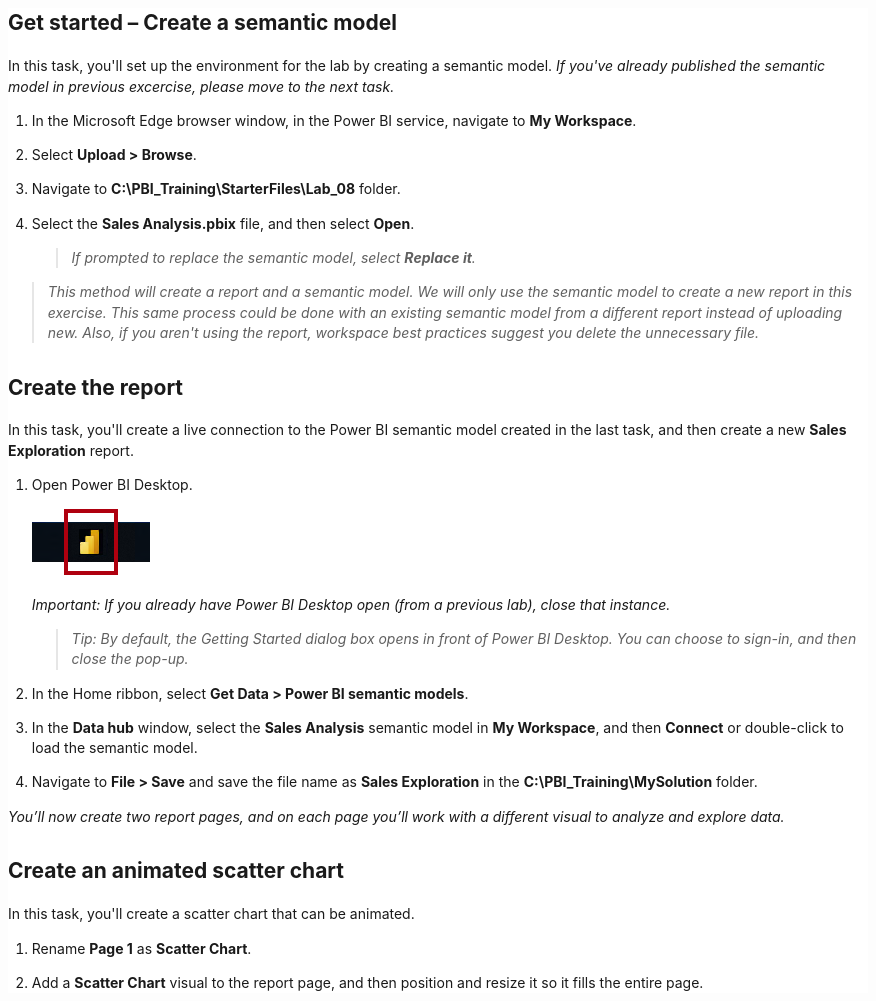## **Get started – Create a semantic model**

In this task, you'll set up the environment for the lab by creating a semantic model. *If you've already published the semantic model in previous excercise, please move to the next task.*

1. In the Microsoft Edge browser window, in the Power BI service, navigate to **My Workspace**.

1. Select **Upload > Browse**.

1. Navigate to **C:\PBI_Training\StarterFiles\Lab_08** folder.

1. Select the **Sales Analysis.pbix** file, and then select **Open**.

	> *If prompted to replace the semantic model, select **Replace it**.*

> *This method will create a report and a semantic model. We will only use the semantic model to create a new report in this exercise. This same process could be done with an existing semantic model from a different report instead of uploading new. Also, if you aren't using the report, workspace best practices suggest you delete the unnecessary file.*

## **Create the report**

In this task, you'll create a live connection to the Power BI semantic model created in the last task, and then create a new **Sales Exploration** report.

1. Open Power BI Desktop.

    ![Power BI Desktop icon](../Linked_image_Files/02-load-data-with-power-query-in-power-bi-desktop_image1.png)

    *Important: If you already have Power BI Desktop open (from a previous lab), close that instance.*

    > *Tip: By default, the Getting Started dialog box opens in front of Power BI Desktop. You can choose to sign-in, and then close the pop-up.*

1. In the Home ribbon, select **Get Data > Power BI semantic models**.

1. In the **Data hub** window, select the **Sales Analysis** semantic model in **My Workspace**, and then **Connect** or double-click to load the semantic model.

1. Navigate to **File > Save** and save the file name as **Sales Exploration** in the **C:\PBI_Training\MySolution** folder.

*You’ll now create two report pages, and on each page you’ll work with a different visual to analyze and explore data.*

## **Create an animated scatter chart**

In this task, you'll create a scatter chart that can be animated.

1. Rename **Page 1** as **Scatter Chart**.

1. Add a **Scatter Chart** visual to the report page, and then position and resize it so it fills the entire page.
    